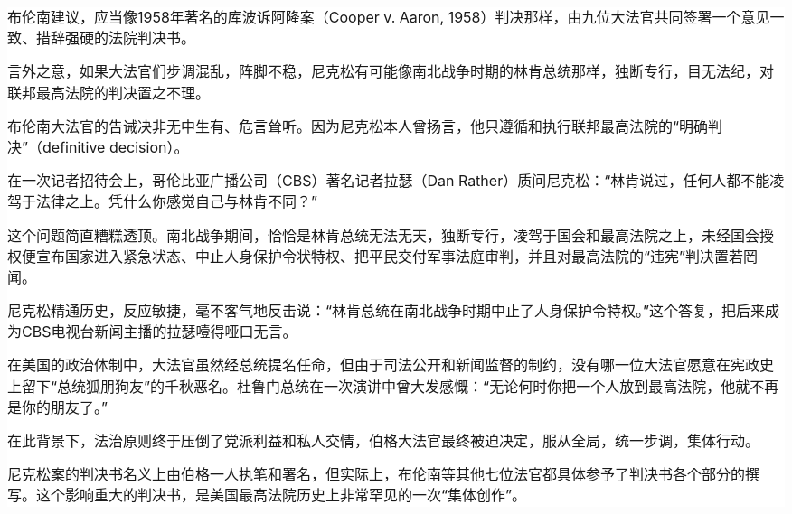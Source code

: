   <span style="font-size: 12pt;">
   布伦南建议，应当像1958年著名的库波诉阿隆案（Cooper v. Aaron, 1958）判决那样，由九位大法官共同签署一个意见一致、措辞强硬的法院判决书。
  </span>
 </p>
 <p>
 </p>
 <p>
  <span style="font-size: 12pt;">
   言外之意，如果大法官们步调混乱，阵脚不稳，尼克松有可能像南北战争时期的林肯总统那样，独断专行，目无法纪，对联邦最高法院的判决置之不理。
  </span>
 </p>
 <p>
 </p>
 <p>
  <span style="font-size: 12pt;">
   布伦南大法官的告诫决非无中生有、危言耸听。因为尼克松本人曾扬言，他只遵循和执行联邦最高法院的“明确判决”（definitive decision）。
  </span>
 </p>
 <p>
 </p>
 <p>
  <span style="font-size: 12pt;">
   在一次记者招待会上，哥伦比亚广播公司（CBS）著名记者拉瑟（Dan Rather）质问尼克松：“林肯说过，任何人都不能凌驾于法律之上。凭什么你感觉自己与林肯不同？”
  </span>
 </p>
 <p>
 </p>
 <p>
  <span style="font-size: 12pt;">
   这个问题简直糟糕透顶。南北战争期间，恰恰是林肯总统无法无天，独断专行，凌驾于国会和最高法院之上，未经国会授权便宣布国家进入紧急状态、中止人身保护令状特权、把平民交付军事法庭审判，并且对最高法院的“违宪”判决置若罔闻。
  </span>
 </p>
 <p>
 </p>
 <p>
  <span style="font-size: 12pt;">
   尼克松精通历史，反应敏捷，毫不客气地反击说：“林肯总统在南北战争时期中止了人身保护令特权。”这个答复，把后来成为CBS电视台新闻主播的拉瑟噎得哑口无言。
  </span>
 </p>
 <p>
 </p>
 <p>
  <span style="font-size: 12pt;">
   在美国的政治体制中，大法官虽然经总统提名任命，但由于司法公开和新闻监督的制约，没有哪一位大法官愿意在宪政史上留下“总统狐朋狗友”的千秋恶名。杜鲁门总统在一次演讲中曾大发感慨：“无论何时你把一个人放到最高法院，他就不再是你的朋友了。”
  </span>
 </p>
 <p>
 </p>
 <p>
  <span style="font-size: 12pt;">
   在此背景下，法治原则终于压倒了党派利益和私人交情，伯格大法官最终被迫决定，服从全局，统一步调，集体行动。
  </span>
 </p>
 <p>
 </p>
 <p>
  <span style="font-size: 12pt;">
   尼克松案的判决书名义上由伯格一人执笔和署名，但实际上，布伦南等其他七位法官都具体参予了判决书各个部分的撰写。这个影响重大的判决书，是美国最高法院历史上非常罕见的一次“集体创作”。
  </span>
 </p>
 <p>
 </p>